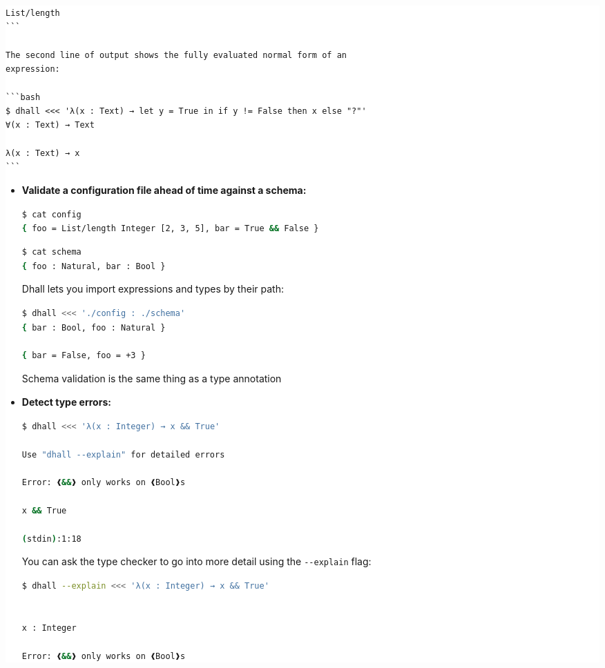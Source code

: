     List/length
    ```

    The second line of output shows the fully evaluated normal form of an
    expression:

    ```bash
    $ dhall <<< 'λ(x : Text) → let y = True in if y != False then x else "?"'
    ∀(x : Text) → Text

    λ(x : Text) → x
    ```

*   **Validate a configuration file ahead of time against a schema:**

    ```bash
    $ cat config
    { foo = List/length Integer [2, 3, 5], bar = True && False }
    ```

    ```bash
    $ cat schema
    { foo : Natural, bar : Bool }
    ```

    Dhall lets you import expressions and types by their path:

    ```bash
    $ dhall <<< './config : ./schema'
    { bar : Bool, foo : Natural }

    { bar = False, foo = +3 }
    ```

    Schema validation is the same thing as a type annotation

*   **Detect type errors:**

    ```bash
    $ dhall <<< 'λ(x : Integer) → x && True'

    Use "dhall --explain" for detailed errors

    Error: ❰&&❱ only works on ❰Bool❱s

    x && True

    (stdin):1:18
    ```

    You can ask the type checker to go into more detail using the `--explain`
    flag:

    ```bash
    $ dhall --explain <<< 'λ(x : Integer) → x && True'
    
    
    x : Integer
    
    Error: ❰&&❱ only works on ❰Bool❱s
    

[dhall-haskell]: https://github.com/dhall-lang/dhall-haskell
[dhall-haskell-tutorial]: https://hackage.haskell.org/package/dhall/docs/Dhall-Tutorial.html
[dhall-haskell-post]: http://www.haskellforall.com/2016/12/dhall-non-turing-complete-configuration.html
[dhall-nix]: https://github.com/dhall-lang/dhall-nix
[dhall-nix-tutorial]: https://hackage.haskell.org/package/dhall-nix/docs/Dhall-Nix.html
[dhall-nix-post]: http://www.haskellforall.com/2017/01/typed-nix-programming-using-dhall.html
[dhall-scala]: https://github.com/amarpotghan/dhall-scala
[dhall-rust]: https://github.com/nanotech/dhall-rs
[dhall-json]: https://github.com/dhall-lang/dhall-json
[dhall-json-tutorial]: https://hackage.haskell.org/package/dhall-json/docs/Dhall-JSON.html
[dhall-json-post]: http://www.haskellforall.com/2017/02/program-json-and-yaml-with-dhall.html
[dhall-bash]: https://github.com/dhall-lang/dhall-bash
[dhall-bash-tutorial]: https://hackage.haskell.org/package/dhall-bash/docs/Dhall-Bash.html
[dhall-bash-post]: http://www.haskellforall.com/2017/04/use-dhall-to-configure-bash-programs.html
[dhall-text]: https://github.com/dhall-lang/dhall-text
[dhall-text-post]: http://www.haskellforall.com/2017/06/dhall-is-now-template-engine.html
[dhallToNix]: https://github.com/NixOS/nixpkgs/blob/master/pkgs/build-support/dhall-to-nix.nix
[dhall-name]: http://torment.wikia.com/wiki/Dhall
[dhall-prelude]: https://ipfs.io/ipfs/QmQ8w5PLcsNz56dMvRtq54vbuPe9cNnCCUXAQp6xLc6Ccx/Prelude
[hcl]: https://github.com/hashicorp/hcl